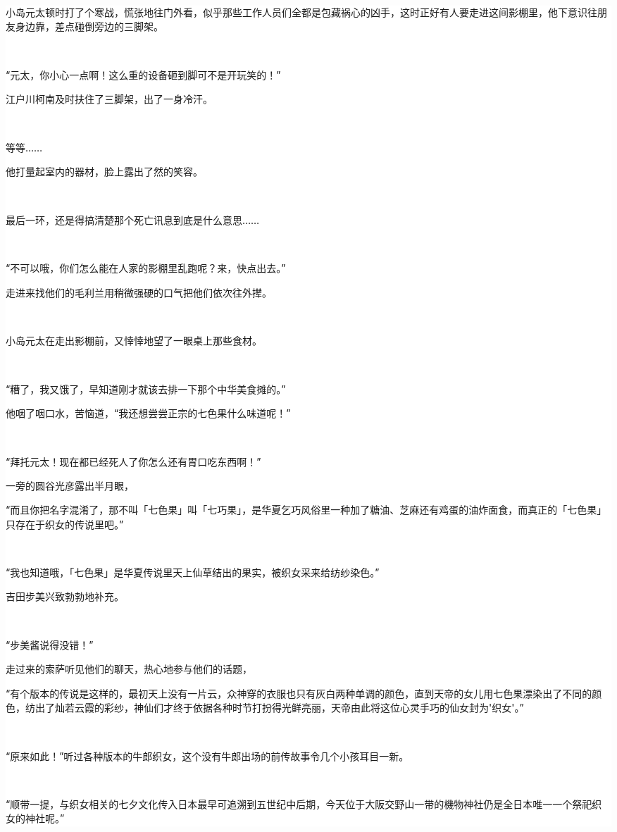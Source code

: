 小岛元太顿时打了个寒战，慌张地往门外看，似乎那些工作人员们全都是包藏祸心的凶手，这时正好有人要走进这间影棚里，他下意识往朋友身边靠，差点碰倒旁边的三脚架。

<br>

“元太，你小心一点啊！这么重的设备砸到脚可不是开玩笑的！”

江户川柯南及时扶住了三脚架，出了一身冷汗。

<br>

等等……

他打量起室内的器材，脸上露出了然的笑容。

<br>

最后一环，还是得搞清楚那个死亡讯息到底是什么意思……

<br>

“不可以哦，你们怎么能在人家的影棚里乱跑呢？来，快点出去。”

走进来找他们的毛利兰用稍微强硬的口气把他们依次往外撵。

<br>

小岛元太在走出影棚前，又悻悻地望了一眼桌上那些食材。

<br>

“糟了，我又饿了，早知道刚才就该去排一下那个中华美食摊的。”

他咽了咽口水，苦恼道，“我还想尝尝正宗的七色果什么味道呢！”

<br>

“拜托元太！现在都已经死人了你怎么还有胃口吃东西啊！”

一旁的圆谷光彦露出半月眼，

“而且你把名字混淆了，那不叫「七色果」叫「七巧果」，是华夏乞巧风俗里一种加了糖油、芝麻还有鸡蛋的油炸面食，而真正的「七色果」只存在于织女的传说里吧。”

<br>

“我也知道哦，「七色果」是华夏传说里天上仙草结出的果实，被织女采来给纺纱染色。”

吉田步美兴致勃勃地补充。

<br>

“步美酱说得没错！”

走过来的索萨听见他们的聊天，热心地参与他们的话题，

“有个版本的传说是这样的，最初天上没有一片云，众神穿的衣服也只有灰白两种单调的颜色，直到天帝的女儿用七色果漂染出了不同的颜色，纺出了灿若云霞的彩纱，神仙们才终于依据各种时节打扮得光鲜亮丽，天帝由此将这位心灵手巧的仙女封为'织女'。”

<br>

“原来如此！”听过各种版本的牛郎织女，这个没有牛郎出场的前传故事令几个小孩耳目一新。

<br>

“顺带一提，与织女相关的七夕文化传入日本最早可追溯到五世纪中后期，今天位于大阪交野山一带的機物神社仍是全日本唯一一个祭祀织女的神社呢。”

